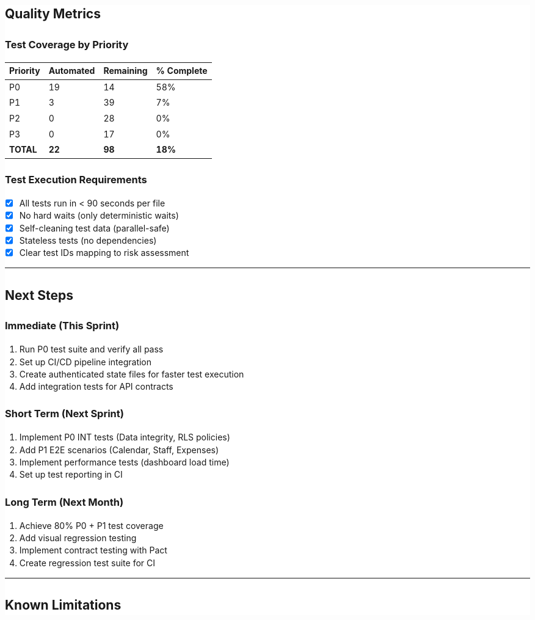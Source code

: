 
## Quality Metrics

### Test Coverage by Priority

| Priority | Automated | Remaining | % Complete |
|----------|-----------|-----------|------------|
| P0       | 19        | 14        | 58%        |
| P1       | 3         | 39        | 7%         |
| P2       | 0         | 28        | 0%         |
| P3       | 0         | 17        | 0%         |
| **TOTAL**| **22**    | **98**    | **18%**    |

### Test Execution Requirements

- [x] All tests run in < 90 seconds per file
- [x] No hard waits (only deterministic waits)
- [x] Self-cleaning test data (parallel-safe)
- [x] Stateless tests (no dependencies)
- [x] Clear test IDs mapping to risk assessment

---

## Next Steps

### Immediate (This Sprint)
1. Run P0 test suite and verify all pass
2. Set up CI/CD pipeline integration
3. Create authenticated state files for faster test execution
4. Add integration tests for API contracts

### Short Term (Next Sprint)
1. Implement P0 INT tests (Data integrity, RLS policies)
2. Add P1 E2E scenarios (Calendar, Staff, Expenses)
3. Implement performance tests (dashboard load time)
4. Set up test reporting in CI

### Long Term (Next Month)
1. Achieve 80% P0 + P1 test coverage
2. Add visual regression testing
3. Implement contract testing with Pact
4. Create regression test suite for CI

---

## Known Limitations
